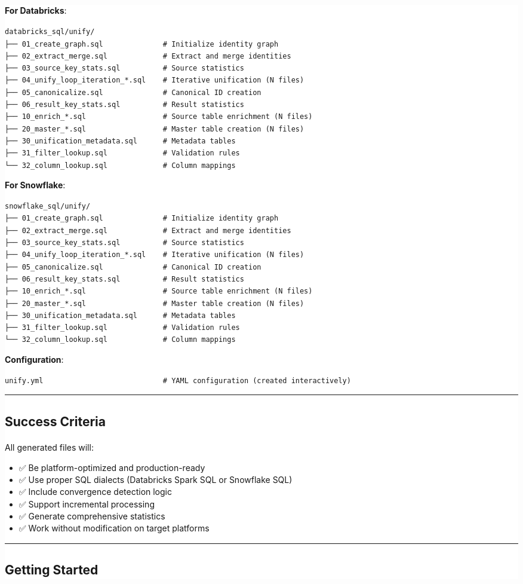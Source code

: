 **For Databricks**:
```
databricks_sql/unify/
├── 01_create_graph.sql              # Initialize identity graph
├── 02_extract_merge.sql             # Extract and merge identities
├── 03_source_key_stats.sql          # Source statistics
├── 04_unify_loop_iteration_*.sql    # Iterative unification (N files)
├── 05_canonicalize.sql              # Canonical ID creation
├── 06_result_key_stats.sql          # Result statistics
├── 10_enrich_*.sql                  # Source table enrichment (N files)
├── 20_master_*.sql                  # Master table creation (N files)
├── 30_unification_metadata.sql      # Metadata tables
├── 31_filter_lookup.sql             # Validation rules
└── 32_column_lookup.sql             # Column mappings
```

**For Snowflake**:
```
snowflake_sql/unify/
├── 01_create_graph.sql              # Initialize identity graph
├── 02_extract_merge.sql             # Extract and merge identities
├── 03_source_key_stats.sql          # Source statistics
├── 04_unify_loop_iteration_*.sql    # Iterative unification (N files)
├── 05_canonicalize.sql              # Canonical ID creation
├── 06_result_key_stats.sql          # Result statistics
├── 10_enrich_*.sql                  # Source table enrichment (N files)
├── 20_master_*.sql                  # Master table creation (N files)
├── 30_unification_metadata.sql      # Metadata tables
├── 31_filter_lookup.sql             # Validation rules
└── 32_column_lookup.sql             # Column mappings
```

**Configuration**:
```
unify.yml                            # YAML configuration (created interactively)
```

---

## Success Criteria

All generated files will:
- ✅ Be platform-optimized and production-ready
- ✅ Use proper SQL dialects (Databricks Spark SQL or Snowflake SQL)
- ✅ Include convergence detection logic
- ✅ Support incremental processing
- ✅ Generate comprehensive statistics
- ✅ Work without modification on target platforms

---

## Getting Started
